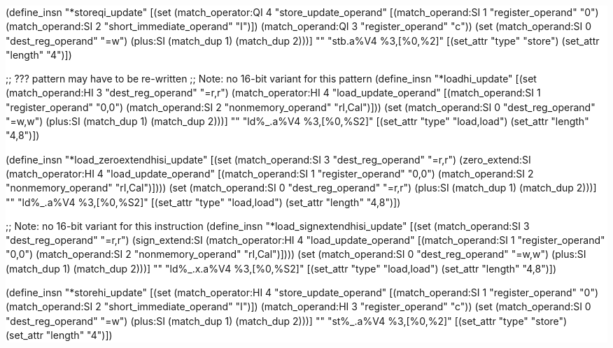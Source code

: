 (define_insn "*storeqi_update"
  [(set (match_operator:QI 4 "store_update_operand"
	 [(match_operand:SI 1 "register_operand" "0")
	  (match_operand:SI 2 "short_immediate_operand" "I")])
	(match_operand:QI 3 "register_operand" "c"))
   (set (match_operand:SI 0 "dest_reg_operand" "=w")
	(plus:SI (match_dup 1) (match_dup 2)))]
  ""
  "stb.a%V4 %3,[%0,%2]"
  [(set_attr "type" "store")
   (set_attr "length" "4")])

;; ??? pattern may have to be re-written
;; Note: no 16-bit variant for this pattern
(define_insn "*loadhi_update"
  [(set (match_operand:HI 3 "dest_reg_operand" "=r,r")
	(match_operator:HI 4 "load_update_operand"
	 [(match_operand:SI 1 "register_operand" "0,0")
	  (match_operand:SI 2 "nonmemory_operand" "rI,Cal")]))
   (set (match_operand:SI 0 "dest_reg_operand" "=w,w")
	(plus:SI (match_dup 1) (match_dup 2)))]
  ""
  "ld%_.a%V4 %3,[%0,%S2]"
  [(set_attr "type" "load,load")
   (set_attr "length" "4,8")])

(define_insn "*load_zeroextendhisi_update"
  [(set (match_operand:SI 3 "dest_reg_operand" "=r,r")
	(zero_extend:SI (match_operator:HI 4 "load_update_operand"
			 [(match_operand:SI 1 "register_operand" "0,0")
			  (match_operand:SI 2 "nonmemory_operand" "rI,Cal")])))
   (set (match_operand:SI 0 "dest_reg_operand" "=r,r")
	(plus:SI (match_dup 1) (match_dup 2)))]
  ""
  "ld%_.a%V4 %3,[%0,%S2]"
  [(set_attr "type" "load,load")
   (set_attr "length" "4,8")])

;; Note: no 16-bit variant for this instruction
(define_insn "*load_signextendhisi_update"
  [(set (match_operand:SI 3 "dest_reg_operand" "=r,r")
	(sign_extend:SI (match_operator:HI 4 "load_update_operand"
			 [(match_operand:SI 1 "register_operand" "0,0")
			  (match_operand:SI 2 "nonmemory_operand" "rI,Cal")])))
   (set (match_operand:SI 0 "dest_reg_operand" "=w,w")
	(plus:SI (match_dup 1) (match_dup 2)))]
  ""
  "ld%_.x.a%V4 %3,[%0,%S2]"
  [(set_attr "type" "load,load")
   (set_attr "length" "4,8")])

(define_insn "*storehi_update"
  [(set (match_operator:HI 4 "store_update_operand"
	 [(match_operand:SI 1 "register_operand" "0")
	  (match_operand:SI 2 "short_immediate_operand" "I")])
	(match_operand:HI 3 "register_operand" "c"))
   (set (match_operand:SI 0 "dest_reg_operand" "=w")
	(plus:SI (match_dup 1) (match_dup 2)))]
  ""
  "st%_.a%V4 %3,[%0,%2]"
  [(set_attr "type" "store")
   (set_attr "length" "4")])
